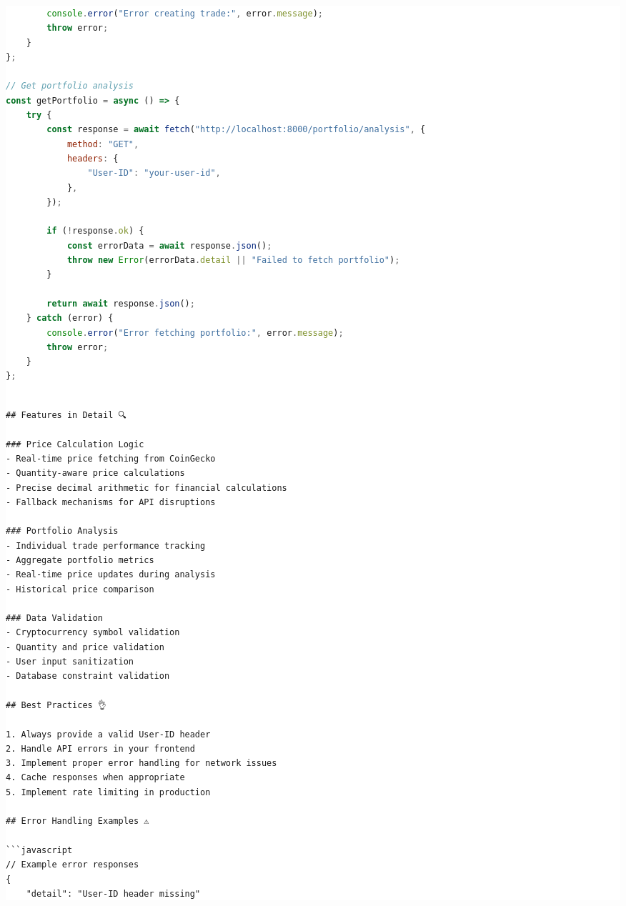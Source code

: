 ```javascript
		console.error("Error creating trade:", error.message);
		throw error;
	}
};

// Get portfolio analysis
const getPortfolio = async () => {
	try {
		const response = await fetch("http://localhost:8000/portfolio/analysis", {
			method: "GET",
			headers: {
				"User-ID": "your-user-id",
			},
		});

		if (!response.ok) {
			const errorData = await response.json();
			throw new Error(errorData.detail || "Failed to fetch portfolio");
		}

		return await response.json();
	} catch (error) {
		console.error("Error fetching portfolio:", error.message);
		throw error;
	}
};
```

````

## Features in Detail 🔍

### Price Calculation Logic
- Real-time price fetching from CoinGecko
- Quantity-aware price calculations
- Precise decimal arithmetic for financial calculations
- Fallback mechanisms for API disruptions

### Portfolio Analysis
- Individual trade performance tracking
- Aggregate portfolio metrics
- Real-time price updates during analysis
- Historical price comparison

### Data Validation
- Cryptocurrency symbol validation
- Quantity and price validation
- User input sanitization
- Database constraint validation

## Best Practices 👌

1. Always provide a valid User-ID header
2. Handle API errors in your frontend
3. Implement proper error handling for network issues
4. Cache responses when appropriate
5. Implement rate limiting in production

## Error Handling Examples ⚠️

```javascript
// Example error responses
{
    "detail": "User-ID header missing"
````